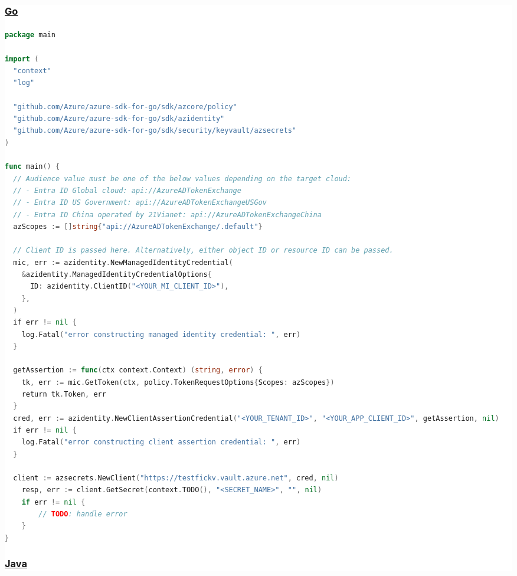 ### [Go](#tab/go)

```go
package main

import (
  "context"
  "log"

  "github.com/Azure/azure-sdk-for-go/sdk/azcore/policy"
  "github.com/Azure/azure-sdk-for-go/sdk/azidentity"
  "github.com/Azure/azure-sdk-for-go/sdk/security/keyvault/azsecrets"
)

func main() {
  // Audience value must be one of the below values depending on the target cloud:
  // - Entra ID Global cloud: api://AzureADTokenExchange
  // - Entra ID US Government: api://AzureADTokenExchangeUSGov
  // - Entra ID China operated by 21Vianet: api://AzureADTokenExchangeChina
  azScopes := []string{"api://AzureADTokenExchange/.default"}

  // Client ID is passed here. Alternatively, either object ID or resource ID can be passed.
  mic, err := azidentity.NewManagedIdentityCredential(
    &azidentity.ManagedIdentityCredentialOptions{
      ID: azidentity.ClientID("<YOUR_MI_CLIENT_ID>"),
    },
  )
  if err != nil {
    log.Fatal("error constructing managed identity credential: ", err)
  }

  getAssertion := func(ctx context.Context) (string, error) {
    tk, err := mic.GetToken(ctx, policy.TokenRequestOptions{Scopes: azScopes})
    return tk.Token, err
  }
  cred, err := azidentity.NewClientAssertionCredential("<YOUR_TENANT_ID>", "<YOUR_APP_CLIENT_ID>", getAssertion, nil)
  if err != nil {
    log.Fatal("error constructing client assertion credential: ", err)
  }

  client := azsecrets.NewClient("https://testfickv.vault.azure.net", cred, nil)
	resp, err := client.GetSecret(context.TODO(), "<SECRET_NAME>", "", nil)
	if err != nil {
		// TODO: handle error
	}
}
```

### [Java](#tab/java)
